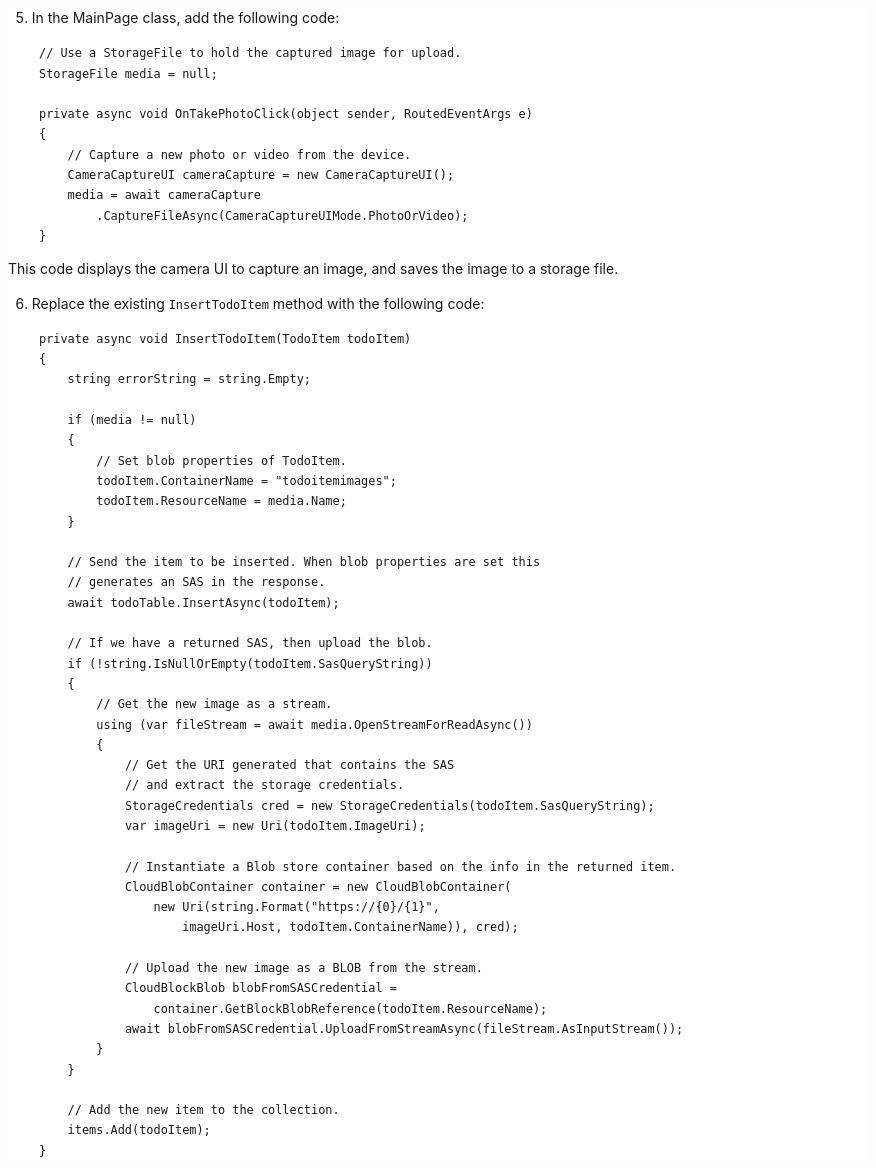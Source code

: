 5. In the MainPage class, add the following code:

        // Use a StorageFile to hold the captured image for upload.
        StorageFile media = null;
		
		private async void OnTakePhotoClick(object sender, RoutedEventArgs e)
		{
			// Capture a new photo or video from the device.
			CameraCaptureUI cameraCapture = new CameraCaptureUI();
			media = await cameraCapture
				.CaptureFileAsync(CameraCaptureUIMode.PhotoOrVideo);
        }

  This code displays the camera UI to capture an image, and saves the image to a storage file.

6. Replace the existing `InsertTodoItem` method with the following code:
 
        private async void InsertTodoItem(TodoItem todoItem)
        {
            string errorString = string.Empty;
			
            if (media != null)
            {
                // Set blob properties of TodoItem.
                todoItem.ContainerName = "todoitemimages";
                todoItem.ResourceName = media.Name;
            }
			
            // Send the item to be inserted. When blob properties are set this
            // generates an SAS in the response.
            await todoTable.InsertAsync(todoItem);
			
            // If we have a returned SAS, then upload the blob.
            if (!string.IsNullOrEmpty(todoItem.SasQueryString))
            {
                // Get the new image as a stream.
                using (var fileStream = await media.OpenStreamForReadAsync())
                {                   
                    // Get the URI generated that contains the SAS 
                    // and extract the storage credentials.
                    StorageCredentials cred = new StorageCredentials(todoItem.SasQueryString);
                    var imageUri = new Uri(todoItem.ImageUri);
					
                    // Instantiate a Blob store container based on the info in the returned item.
                    CloudBlobContainer container = new CloudBlobContainer(
                        new Uri(string.Format("https://{0}/{1}",
                            imageUri.Host, todoItem.ContainerName)), cred);
					
                    // Upload the new image as a BLOB from the stream.
                    CloudBlockBlob blobFromSASCredential =
                        container.GetBlockBlobReference(todoItem.ResourceName);
                    await blobFromSASCredential.UploadFromStreamAsync(fileStream.AsInputStream());
                }
            }
			
            // Add the new item to the collection.
            items.Add(todoItem);
        }
